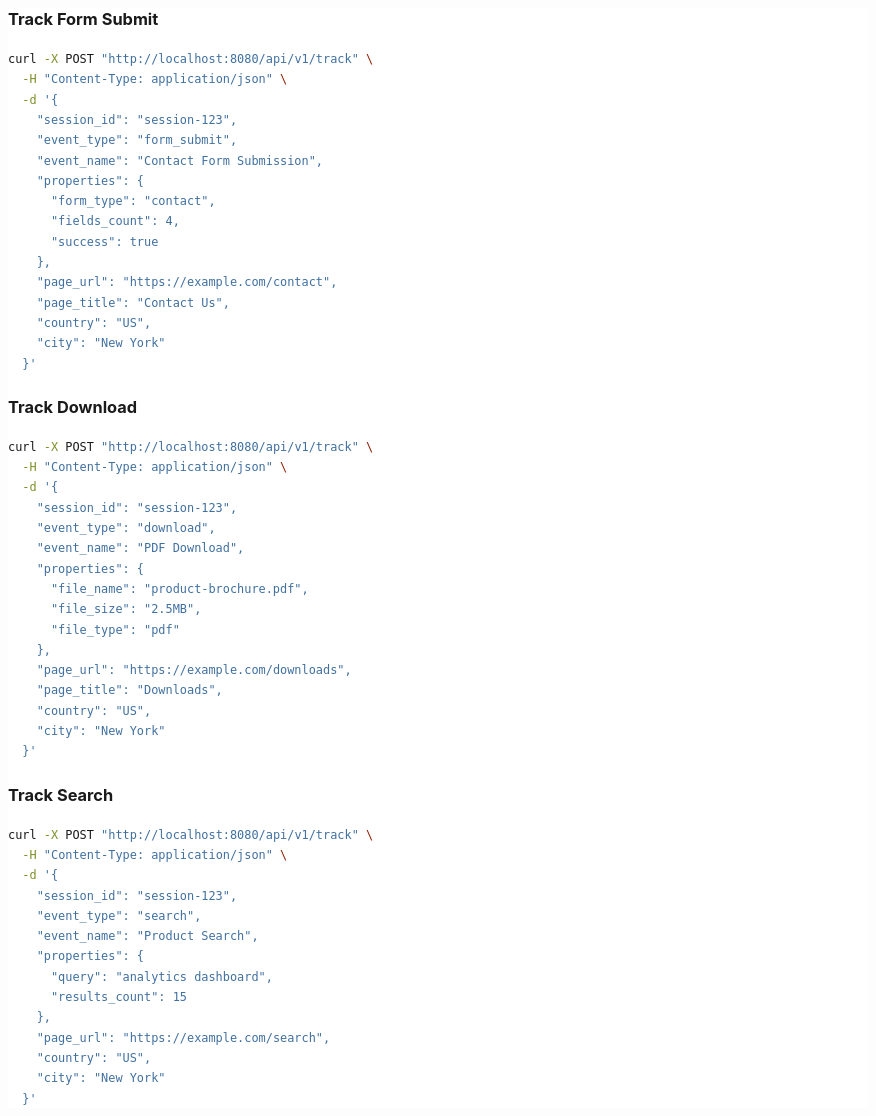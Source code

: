 ### Track Form Submit
```bash
curl -X POST "http://localhost:8080/api/v1/track" \
  -H "Content-Type: application/json" \
  -d '{
    "session_id": "session-123",
    "event_type": "form_submit",
    "event_name": "Contact Form Submission",
    "properties": {
      "form_type": "contact",
      "fields_count": 4,
      "success": true
    },
    "page_url": "https://example.com/contact",
    "page_title": "Contact Us",
    "country": "US",
    "city": "New York"
  }'
```

### Track Download
```bash
curl -X POST "http://localhost:8080/api/v1/track" \
  -H "Content-Type: application/json" \
  -d '{
    "session_id": "session-123",
    "event_type": "download",
    "event_name": "PDF Download",
    "properties": {
      "file_name": "product-brochure.pdf",
      "file_size": "2.5MB",
      "file_type": "pdf"
    },
    "page_url": "https://example.com/downloads",
    "page_title": "Downloads",
    "country": "US",
    "city": "New York"
  }'
```

### Track Search
```bash
curl -X POST "http://localhost:8080/api/v1/track" \
  -H "Content-Type: application/json" \
  -d '{
    "session_id": "session-123",
    "event_type": "search",
    "event_name": "Product Search",
    "properties": {
      "query": "analytics dashboard",
      "results_count": 15
    },
    "page_url": "https://example.com/search",
    "country": "US",
    "city": "New York"
  }'
```
